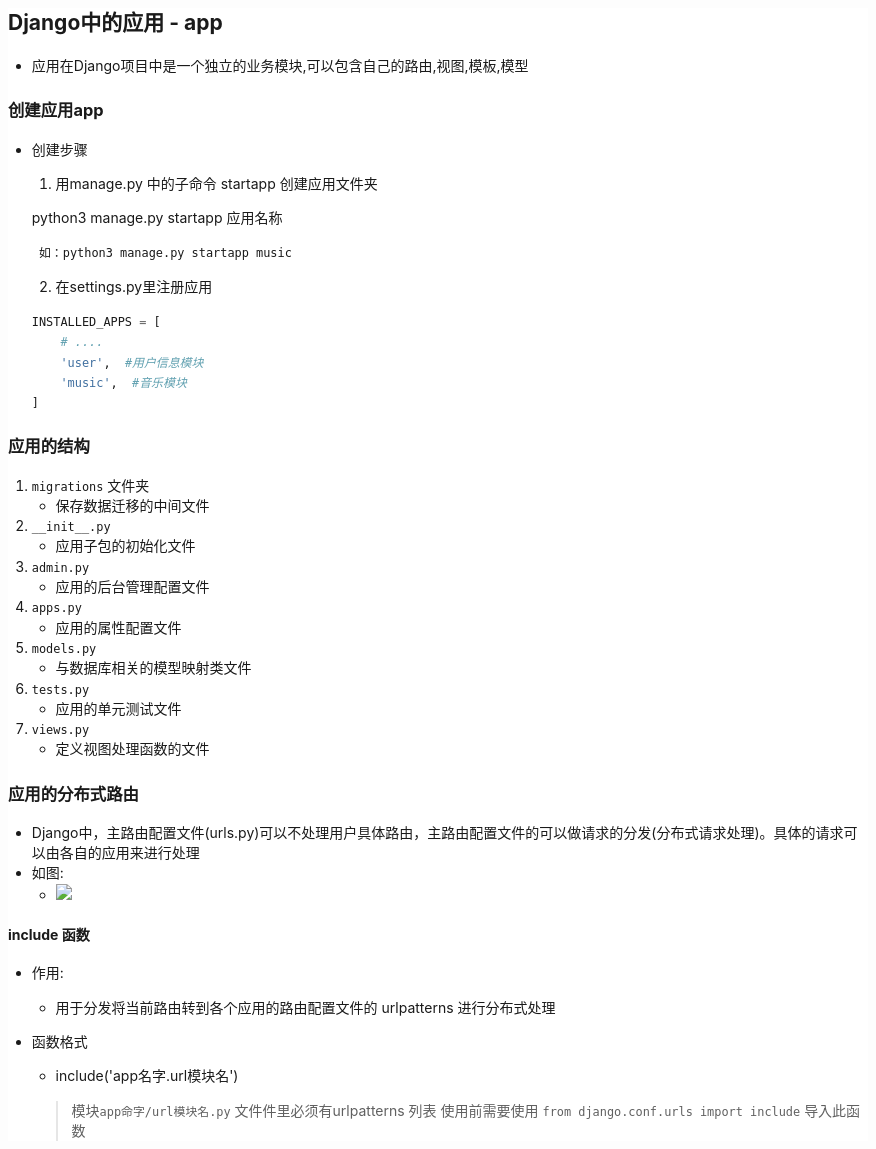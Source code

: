                    

## Django中的应用 - app
- 应用在Django项目中是一个独立的业务模块,可以包含自己的路由,视图,模板,模型

###  创建应用app
- 创建步骤
    1. 用manage.py 中的子命令 startapp 创建应用文件夹
    
   python3 manage.py startapp 应用名称
   
       如：python3 manage.py startapp music
   
    2. 在settings.py里注册应用
   
    ```python
    INSTALLED_APPS = [
        # ....
        'user',  #用户信息模块
        'music',  #音乐模块
    ]
    ```

### 应用的结构

1. `migrations` 文件夹
    - 保存数据迁移的中间文件
2. `__init__.py`
    - 应用子包的初始化文件
3. `admin.py`
    - 应用的后台管理配置文件  
4. `apps.py`
    - 应用的属性配置文件
5. `models.py`
    - 与数据库相关的模型映射类文件
6. `tests.py`
    - 应用的单元测试文件
7. `views.py`
    - 定义视图处理函数的文件

### 应用的分布式路由
- Django中，主路由配置文件(urls.py)可以不处理用户具体路由，主路由配置文件的可以做请求的分发(分布式请求处理)。具体的请求可以由各自的应用来进行处理
- 如图:
    - ![](images/urls.png)
#### include 函数
- 作用:
  
    - 用于分发将当前路由转到各个应用的路由配置文件的 urlpatterns 进行分布式处理
- 函数格式
    - include('app名字.url模块名')
    > 模块`app命字/url模块名.py` 文件件里必须有urlpatterns 列表
    > 使用前需要使用 `from django.conf.urls import include` 导入此函数
